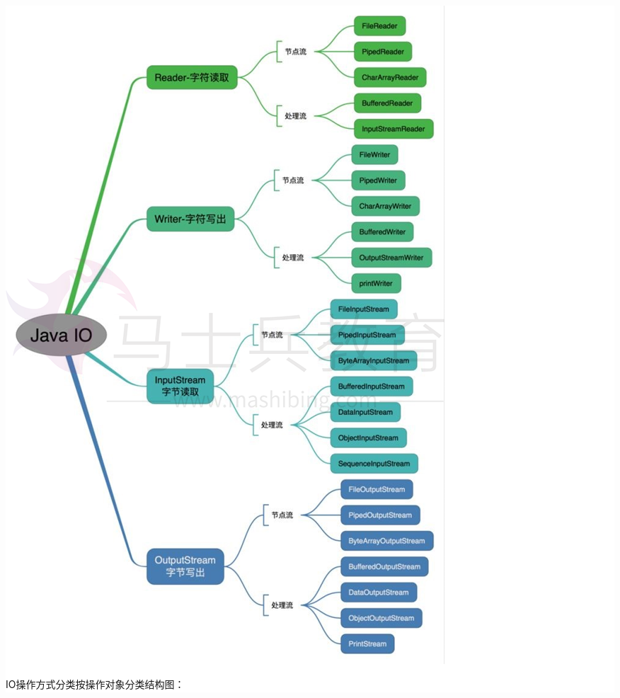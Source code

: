 ![image-20201109141513794](01-Java基础知识面试题（2020最新版）.assets/image-20201109141513794.png)

IO­操作方式分类按操作对象分类结构图：
